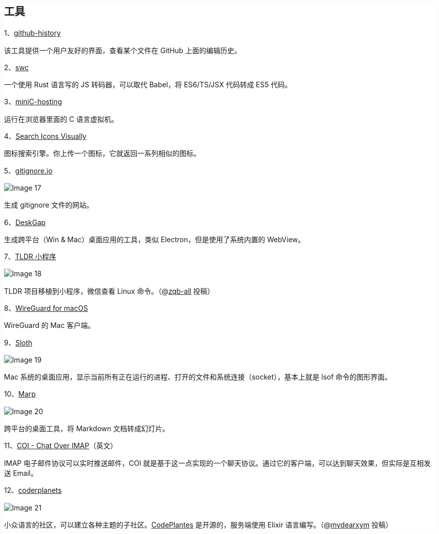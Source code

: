 工具
--

1、[github-history](https://github.com/pomber/github-history)

该工具提供一个用户友好的界面，查看某个文件在 GitHub 上面的编辑历史。

2、[swc](https://github.com/swc-project/swc)

一个使用 Rust 语言写的 JS 转码器，可以取代 Babel，将 ES6/TS/JSX 代码转成 ES5 代码。

3、[miniC-hosting](https://vasyop.github.io/miniC-hosting/)

运行在浏览器里面的 C 语言虚拟机。

4、[Search Icons Visually](http://compute.vision/nouns/index.html)

图标搜索引擎。你上传一个图标，它就返回一系列相似的图标。

5、[gitignore.io](https://gitignore.io/)

![Image 17](https://cdn.beekka.com/blogimg/asset/201903/bg2019032217.jpg)

生成 gitignore 文件的网站。

6、[DeskGap](https://github.com/patr0nus/DeskGap)

生成跨平台（Win & Mac）桌面应用的工具，类似 Electron，但是使用了系统内置的 WebView。

7、[TLDR 小程序](https://linux.cn/article-10528-1.html)

![Image 18](https://cdn.beekka.com/blogimg/asset/201903/bg2019032218.jpg)

TLDR 项目移植到小程序，微信查看 Linux 命令。（@[zqb-all](https://github.com/ruanyf/weekly/issues/274) 投稿）

8、[WireGuard for macOS](https://lists.zx2c4.com/pipermail/wireguard/2019-February/003853.html)

WireGuard 的 Mac 客户端。

9、[Sloth](https://github.com/sveinbjornt/Sloth)

![Image 19](https://cdn.beekka.com/blogimg/asset/201903/bg2019032219.jpg)

Mac 系统的桌面应用，显示当前所有正在运行的进程、打开的文件和系统连接（socket），基本上就是 lsof 命令的图形界面。

10、[Marp](https://yhatt.github.io/marp/)

![Image 20](https://cdn.beekka.com/blogimg/asset/201903/bg2019032220.jpg)

跨平台的桌面工具，将 Markdown 文档转成幻灯片。

11、[COI - Chat Over IMAP](https://www.coi-dev.org/)（英文）

IMAP 电子邮件协议可以实时推送邮件，COI 就是基于这一点实现的一个聊天协议。通过它的客户端，可以达到聊天效果，但实际是互相发送 Email。

12、[coderplanets](https://coderplanets.com/home/posts)

![Image 21](https://cdn.beekka.com/blogimg/asset/201903/bg2019032221.jpg)

小众语言的社区，可以建立各种主题的子社区。[CodePlantes](https://github.com/coderplanets/coderplanets_server) 是开源的，服务端使用 Elixir 语言编写。（@[mydearxym](https://github.com/ruanyf/weekly/issues/352) 投稿）
